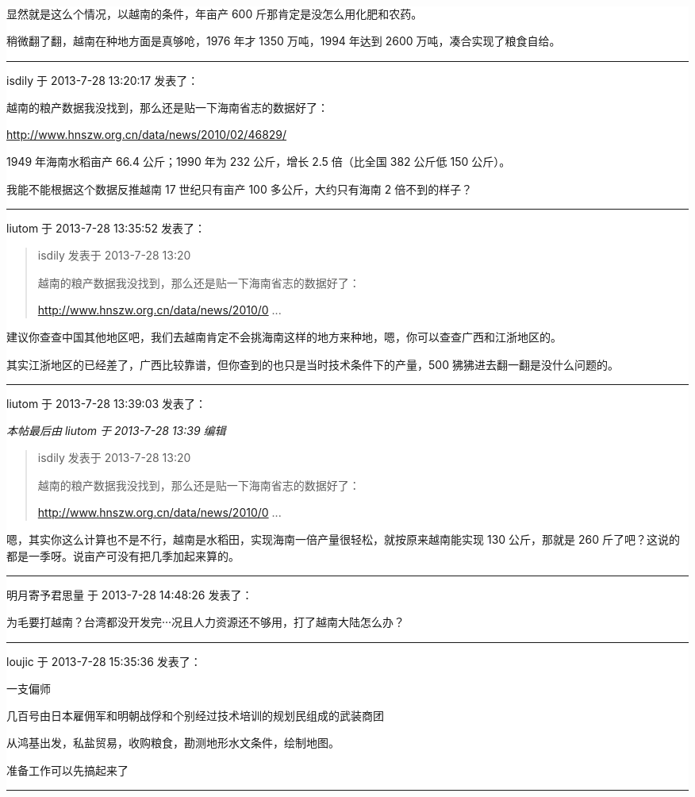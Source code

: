 显然就是这么个情况，以越南的条件，年亩产 600 斤那肯定是没怎么用化肥和农药。

稍微翻了翻，越南在种地方面是真够呛，1976 年才 1350 万吨，1994 年达到 2600 万吨，凑合实现了粮食自给。

---

isdily 于 2013-7-28 13:20:17 发表了：

越南的粮产数据我没找到，那么还是贴一下海南省志的数据好了：

http://www.hnszw.org.cn/data/news/2010/02/46829/

1949 年海南水稻亩产 66.4 公斤；1990 年为 232 公斤，增长 2.5 倍（比全国 382 公斤低 150 公斤）。

我能不能根据这个数据反推越南 17 世纪只有亩产 100 多公斤，大约只有海南 2 倍不到的样子？

---

liutom 于 2013-7-28 13:35:52 发表了：

> isdily 发表于 2013-7-28 13:20
>
> 越南的粮产数据我没找到，那么还是贴一下海南省志的数据好了：
>
> http://www.hnszw.org.cn/data/news/2010/0 ...

建议你查查中国其他地区吧，我们去越南肯定不会挑海南这样的地方来种地，嗯，你可以查查广西和江浙地区的。

其实江浙地区的已经差了，广西比较靠谱，但你查到的也只是当时技术条件下的产量，500 狒狒进去翻一翻是没什么问题的。

---

liutom 于 2013-7-28 13:39:03 发表了：

_本帖最后由 liutom 于 2013-7-28 13:39 编辑_

> isdily 发表于 2013-7-28 13:20
>
> 越南的粮产数据我没找到，那么还是贴一下海南省志的数据好了：
>
> http://www.hnszw.org.cn/data/news/2010/0
> ...

嗯，其实你这么计算也不是不行，越南是水稻田，实现海南一倍产量很轻松，就按原来越南能实现 130 公斤，那就是 260 斤了吧？这说的都是一季呀。说亩产可没有把几季加起来算的。

---

明月寄予君思量 于 2013-7-28 14:48:26 发表了：

为毛要打越南？台湾都没开发完···况且人力资源还不够用，打了越南大陆怎么办？

---

loujic 于 2013-7-28 15:35:36 发表了：

一支偏师

几百号由日本雇佣军和明朝战俘和个别经过技术培训的规划民组成的武装商团

从鸿基出发，私盐贸易，收购粮食，勘测地形水文条件，绘制地图。

准备工作可以先搞起来了

---